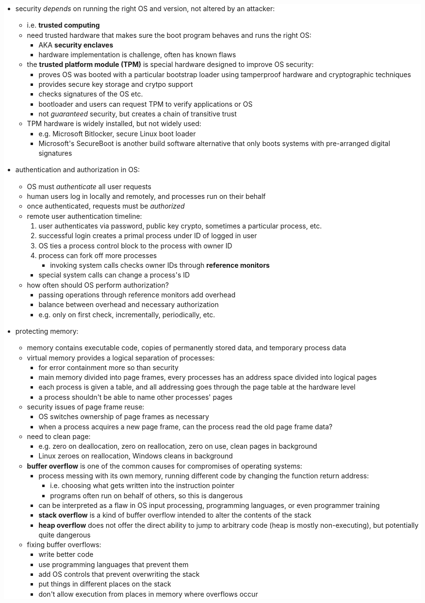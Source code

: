 - security *depends* on running the right OS and version, not altered by an attacker:
    - i.e. **trusted computing**
    - need trusted hardware that makes sure the boot program behaves and runs the right OS:
        - AKA **security enclaves**
        - hardware implementation is challenge, often has known flaws
    - the **trusted platform module (TPM)** is special hardware designed to improve OS security:
        - proves OS was booted with a particular bootstrap loader using tamperproof hardware and cryptographic techniques
        - provides secure key storage and crytpo support
        - checks signatures of the OS etc.
        - bootloader and users can request TPM to verify applications or OS
        - not *guaranteed* security, but creates a chain of transitive trust
    - TPM hardware is widely installed, but not widely used:
        - e.g. Microsoft Bitlocker, secure Linux boot loader
        - Microsoft's SecureBoot is another build software alternative that only boots systems with pre-arranged digital signatures

- authentication and authorization in OS:
    - OS must *authenticate* all user requests
    - human users log in locally and remotely, and processes run on their behalf
    - once authenticated, requests must be *authorized*
    - remote user authentication timeline:
        1. user authenticates via password, public key crypto, sometimes a particular process, etc.
        2. successful login creates a primal process under ID of logged in user
        3. OS ties a process control block to the process with owner ID
        4. process can fork off more processes
            - invoking system calls checks owner IDs through **reference monitors**
        - special system calls can change a process's ID
    - how often should OS perform authorization?
        - passing operations through reference monitors add overhead
        - balance between overhead and necessary authorization
        - e.g. only on first check, incrementally, periodically, etc.

- protecting memory:
    - memory contains executable code, copies of permanently stored data, and temporary process data
    - virtual memory provides a logical separation of processes:
        - for error containment more so than security
        - main memory divided into page frames, every processes has an address space divided into logical pages
        - each process is given a table, and all addressing goes through the page table at the hardware level
        - a process shouldn't be able to name other processes' pages
    - security issues of page frame reuse:
        - OS switches ownership of page frames as necessary
        - when a process acquires a new page frame, can the process read the old page frame data?
    - need to clean page:
        - e.g. zero on deallocation, zero on reallocation, zero on use, clean pages in background
        - Linux zeroes on reallocation, Windows cleans in background
    - **buffer overflow** is one of the common causes for compromises of operating systems:
        - process messing with its own memory, running different code by changing the function return address:
            - i.e. choosing what gets written into the instruction pointer
            - programs often run on behalf of others, so this is dangerous
        - can be interpreted as a flaw in OS input processing, programming languages, or even programmer training
        - **stack overflow** is a kind of buffer overflow intended to alter the contents of the stack
        - **heap overflow** does not offer the direct ability to jump to arbitrary code (heap is mostly non-executing), but potentially quite dangerous
    - fixing buffer overflows:
        - write better code
        - use programming languages that prevent them
        - add OS controls that prevent overwriting the stack
        - put things in different places on the stack
        - don't allow execution from places in memory where overflows occur
